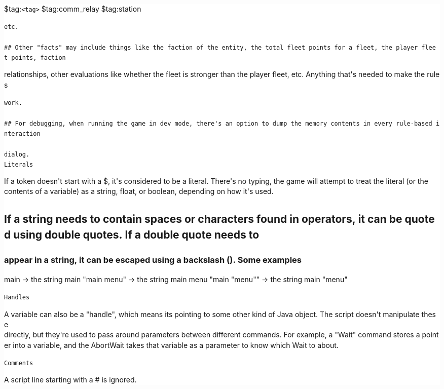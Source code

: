 $tag:`<tag>`
$tag:comm_relay
$tag:station

```
etc.

## Other "facts" may include things like the faction of the entity, the total fleet points for a fleet, the player fleet points, faction

```

relationships, other evaluations like whether the fleet is stronger than the player fleet, etc. Anything that's needed to make the rules

```
work.

## For debugging, when running the game in dev mode, there's an option to dump the memory contents in every rule-based interaction

dialog.
Literals
```

If a token doesn't start with a $, it's considered to be a literal. There's no typing, the game will attempt to treat the literal (or the
contents of a variable) as a string, float, or boolean, depending on how it's used.

## If a string needs to contain spaces or characters found in operators, it can be quoted using double quotes. If a double quote needs to

### appear in a string, it can be escaped using a backslash (\). Some examples

main -> the string main
"main menu" -> the string main menu
"main \"menu\"" -> the string main "menu"

```
Handles
```

A variable can also be a "handle", which means its pointing to some other kind of Java object. The script doesn't manipulate these
directly, but they're used to pass around parameters between different commands. For example, a "Wait" command stores a pointer
into a variable, and the AbortWait takes that variable as a parameter to know which Wait to about.

```
Comments
```

A script line starting with a # is ignored.
